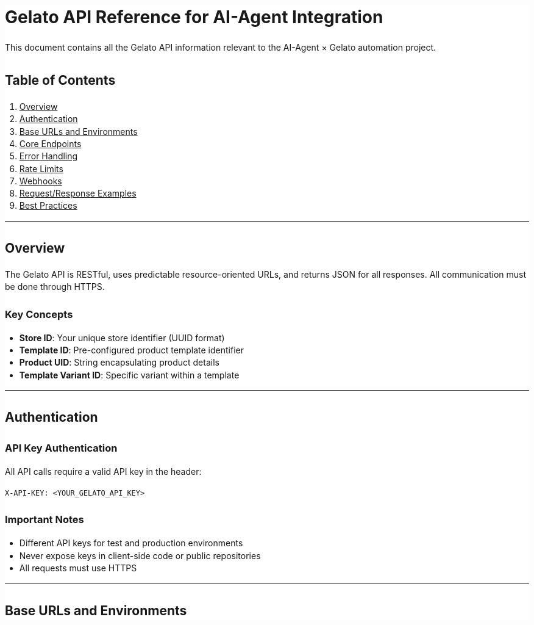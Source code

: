# Gelato API Reference for AI-Agent Integration

This document contains all the Gelato API information relevant to the AI-Agent × Gelato automation project.

## Table of Contents

1. [Overview](#overview)
2. [Authentication](#authentication)
3. [Base URLs and Environments](#base-urls-and-environments)
4. [Core Endpoints](#core-endpoints)
5. [Error Handling](#error-handling)
6. [Rate Limits](#rate-limits)
7. [Webhooks](#webhooks)
8. [Request/Response Examples](#requestresponse-examples)
9. [Best Practices](#best-practices)

---

## Overview

The Gelato API is RESTful, uses predictable resource-oriented URLs, and returns JSON for all responses. All communication must be done through HTTPS.

### Key Concepts

- **Store ID**: Your unique store identifier (UUID format)
- **Template ID**: Pre-configured product template identifier
- **Product UID**: String encapsulating product details
- **Template Variant ID**: Specific variant within a template

---

## Authentication

### API Key Authentication

All API calls require a valid API key in the header:

```http
X-API-KEY: <YOUR_GELATO_API_KEY>
```

### Important Notes

- Different API keys for test and production environments
- Never expose keys in client-side code or public repositories
- All requests must use HTTPS

---

## Base URLs and Environments
